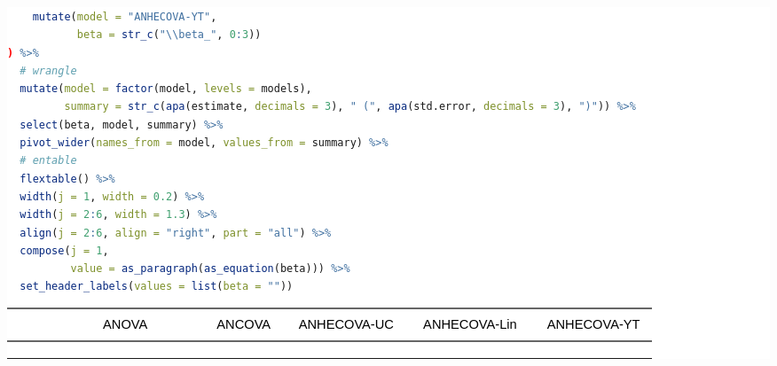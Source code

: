 ``` r
    mutate(model = "ANHECOVA-YT",
           beta = str_c("\\beta_", 0:3))
) %>% 
  # wrangle
  mutate(model = factor(model, levels = models),
         summary = str_c(apa(estimate, decimals = 3), " (", apa(std.error, decimals = 3), ")")) %>% 
  select(beta, model, summary) %>% 
  pivot_wider(names_from = model, values_from = summary) %>% 
  # entable
  flextable() %>% 
  width(j = 1, width = 0.2) %>% 
  width(j = 2:6, width = 1.3) %>% 
  align(j = 2:6, align = "right", part = "all") %>% 
  compose(j = 1,
          value = as_paragraph(as_equation(beta))) %>% 
  set_header_labels(values = list(beta = ""))
```

<div class="tabwid"><style>.cl-aae2aadc{}.cl-aadf68cc{font-family:'Helvetica';font-size:11pt;font-weight:normal;font-style:normal;text-decoration:none;color:rgba(0, 0, 0, 1.00);background-color:transparent;}.cl-aae13698{margin:0;text-align:left;border-bottom: 0 solid rgba(0, 0, 0, 1.00);border-top: 0 solid rgba(0, 0, 0, 1.00);border-left: 0 solid rgba(0, 0, 0, 1.00);border-right: 0 solid rgba(0, 0, 0, 1.00);padding-bottom:5pt;padding-top:5pt;padding-left:5pt;padding-right:5pt;line-height: 1;background-color:transparent;}.cl-aae13699{margin:0;text-align:right;border-bottom: 0 solid rgba(0, 0, 0, 1.00);border-top: 0 solid rgba(0, 0, 0, 1.00);border-left: 0 solid rgba(0, 0, 0, 1.00);border-right: 0 solid rgba(0, 0, 0, 1.00);padding-bottom:5pt;padding-top:5pt;padding-left:5pt;padding-right:5pt;line-height: 1;background-color:transparent;}.cl-aae13d6e{width:0.2in;background-color:transparent;vertical-align: middle;border-bottom: 1.5pt solid rgba(102, 102, 102, 1.00);border-top: 1.5pt solid rgba(102, 102, 102, 1.00);border-left: 0 solid rgba(0, 0, 0, 1.00);border-right: 0 solid rgba(0, 0, 0, 1.00);margin-bottom:0;margin-top:0;margin-left:0;margin-right:0;}.cl-aae13d78{width:1.3in;background-color:transparent;vertical-align: middle;border-bottom: 1.5pt solid rgba(102, 102, 102, 1.00);border-top: 1.5pt solid rgba(102, 102, 102, 1.00);border-left: 0 solid rgba(0, 0, 0, 1.00);border-right: 0 solid rgba(0, 0, 0, 1.00);margin-bottom:0;margin-top:0;margin-left:0;margin-right:0;}.cl-aae13d79{width:0.2in;background-color:transparent;vertical-align: middle;border-bottom: 0 solid rgba(0, 0, 0, 1.00);border-top: 0 solid rgba(0, 0, 0, 1.00);border-left: 0 solid rgba(0, 0, 0, 1.00);border-right: 0 solid rgba(0, 0, 0, 1.00);margin-bottom:0;margin-top:0;margin-left:0;margin-right:0;}.cl-aae13d7a{width:1.3in;background-color:transparent;vertical-align: middle;border-bottom: 0 solid rgba(0, 0, 0, 1.00);border-top: 0 solid rgba(0, 0, 0, 1.00);border-left: 0 solid rgba(0, 0, 0, 1.00);border-right: 0 solid rgba(0, 0, 0, 1.00);margin-bottom:0;margin-top:0;margin-left:0;margin-right:0;}.cl-aae13d7b{width:0.2in;background-color:transparent;vertical-align: middle;border-bottom: 1.5pt solid rgba(102, 102, 102, 1.00);border-top: 0 solid rgba(0, 0, 0, 1.00);border-left: 0 solid rgba(0, 0, 0, 1.00);border-right: 0 solid rgba(0, 0, 0, 1.00);margin-bottom:0;margin-top:0;margin-left:0;margin-right:0;}.cl-aae13d82{width:1.3in;background-color:transparent;vertical-align: middle;border-bottom: 1.5pt solid rgba(102, 102, 102, 1.00);border-top: 0 solid rgba(0, 0, 0, 1.00);border-left: 0 solid rgba(0, 0, 0, 1.00);border-right: 0 solid rgba(0, 0, 0, 1.00);margin-bottom:0;margin-top:0;margin-left:0;margin-right:0;}</style><table data-quarto-disable-processing='true' class='cl-aae2aadc'><thead><tr style="overflow-wrap:break-word;"><th class="cl-aae13d6e"><p class="cl-aae13698"><span class="cl-aadf68cc"></span></p></th><th class="cl-aae13d78"><p class="cl-aae13699"><span class="cl-aadf68cc">ANOVA</span></p></th><th class="cl-aae13d78"><p class="cl-aae13699"><span class="cl-aadf68cc">ANCOVA</span></p></th><th class="cl-aae13d78"><p class="cl-aae13699"><span class="cl-aadf68cc">ANHECOVA-UC</span></p></th><th class="cl-aae13d78"><p class="cl-aae13699"><span class="cl-aadf68cc">ANHECOVA-Lin</span></p></th><th class="cl-aae13d78"><p class="cl-aae13699"><span class="cl-aadf68cc">ANHECOVA-YT</span></p></th></tr></thead><tbody><tr style="overflow-wrap:break-word;"><td class="cl-aae13d79"><p class="cl-aae13698"><link rel="stylesheet" type="text/css" href="https://cdn.jsdelivr.net/npm/katex@0.15.2/dist/katex.min.css" data-external="1"><span class="cl-aadf68cc"><link rel="stylesheet" type="text/css" href="https://cdn.jsdelivr.net/npm/katex@0.16.3/dist/katex.min.css" data-external="1">